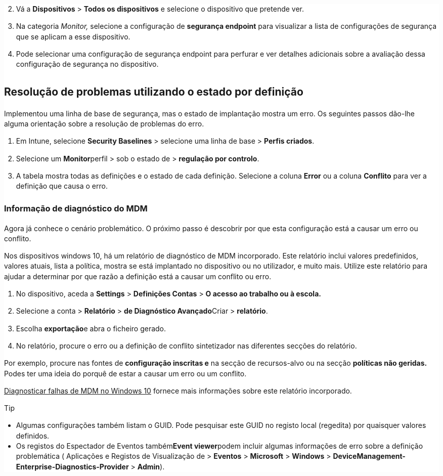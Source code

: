 2. Vá a **Dispositivos**  >  **Todos os dispositivos** e selecione o dispositivo que pretende ver.

3. Na categoria *Monitor,* selecione a configuração de **segurança endpoint** para visualizar a lista de configurações de segurança que se aplicam a esse dispositivo.

4. Pode selecionar uma configuração de segurança endpoint para perfurar e ver detalhes adicionais sobre a avaliação dessa configuração de segurança no dispositivo.

## <a name="troubleshoot-using-per-setting-status"></a>Resolução de problemas utilizando o estado por definição

Implementou uma linha de base de segurança, mas o estado de implantação mostra um erro. Os seguintes passos dão-lhe alguma orientação sobre a resolução de problemas do erro.

1. Em Intune, selecione **Security Baselines** > selecione uma linha de base > **Perfis criados**.

2. Selecione um **Monitor**perfil > sob o estado de  >  **regulação por controlo**.

3. A tabela mostra todas as definições e o estado de cada definição. Selecione a coluna **Error** ou a coluna **Conflito** para ver a definição que causa o erro.

### <a name="mdm-diagnostic-information"></a>Informação de diagnóstico do MDM

Agora já conhece o cenário problemático. O próximo passo é descobrir por que esta configuração está a causar um erro ou conflito.

Nos dispositivos windows 10, há um relatório de diagnóstico de MDM incorporado. Este relatório inclui valores predefinidos, valores atuais, lista a política, mostra se está implantado no dispositivo ou no utilizador, e muito mais. Utilize este relatório para ajudar a determinar por que razão a definição está a causar um conflito ou erro.

1. No dispositivo, aceda a **Settings**  >  **Definições Contas**  >  **O acesso ao trabalho ou à escola.**

2. Selecione a conta > **Relatório**  >  **de Diagnóstico Avançado**Criar  >  **relatório**.

3. Escolha **exportação**e abra o ficheiro gerado.

4. No relatório, procure o erro ou a definição de conflito sintetizador nas diferentes secções do relatório.

  Por exemplo, procure nas fontes de **configuração inscritas e** na secção de recursos-alvo ou na secção **políticas não geridas.** Podes ter uma ideia do porquê de estar a causar um erro ou um conflito.

[Diagnosticar falhas de MDM no Windows 10](https://docs.microsoft.com/windows/client-management/mdm/diagnose-mdm-failures-in-windows-10) fornece mais informações sobre este relatório incorporado.

> [!TIP]
>
> - Algumas configurações também listam o GUID. Pode pesquisar este GUID no registo local (regedita) por quaisquer valores definidos.
> - Os registos do Espectador de Eventos também**Event viewer**podem incluir algumas informações de erro sobre a definição problemática ( Aplicações e Registos de Visualização de  >  **Eventos**  >  **Microsoft**  >  **Windows**  >  **DeviceManagement-Enterprise-Diagnostics-Provider**  >  **Admin**).
